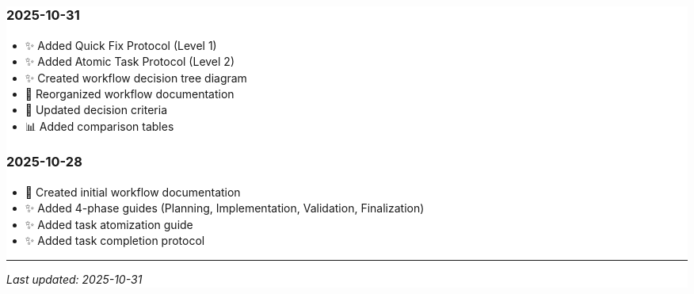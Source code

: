 ### 2025-10-31

- ✨ Added Quick Fix Protocol (Level 1)
- ✨ Added Atomic Task Protocol (Level 2)
- ✨ Created workflow decision tree diagram
- 📝 Reorganized workflow documentation
- 🔄 Updated decision criteria
- 📊 Added comparison tables

### 2025-10-28

- 📝 Created initial workflow documentation
- ✨ Added 4-phase guides (Planning, Implementation, Validation, Finalization)
- ✨ Added task atomization guide
- ✨ Added task completion protocol

---

*Last updated: 2025-10-31*
